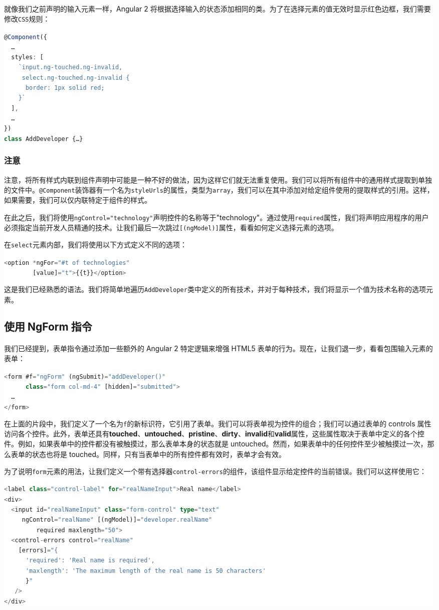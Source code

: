 就像我们之前声明的输入元素一样，Angular 2 将根据选择输入的状态添加相同的类。为了在选择元素的值无效时显示红色边框，我们需要修改`CSS`规则：

```ts
@Component({
  …
  styles: [
    `input.ng-touched.ng-invalid,
     select.ng-touched.ng-invalid {
      border: 1px solid red;
    }`
  ],
  …
})
class AddDeveloper {…}
```

### 注意

注意，将所有样式内联到组件声明中可能是一种不好的做法，因为这样它们就无法重复使用。我们可以将所有组件中的通用样式提取到单独的文件中。`@Component`装饰器有一个名为`styleUrls`的属性，类型为`array`，我们可以在其中添加对给定组件使用的提取样式的引用。这样，如果需要，我们可以仅内联特定于组件的样式。

在此之后，我们将使用`ngControl="technology"`声明控件的名称等于"technology"。通过使用`required`属性，我们将声明应用程序的用户必须指定当前开发人员精通的技术。让我们最后一次跳过`[(ngModel)]`属性，看看如何定义选择元素的选项。

在`select`元素内部，我们将使用以下方式定义不同的选项：

```ts
<option *ngFor="#t of technologies"
        [value]="t">{{t}}</option>
```

这是我们已经熟悉的语法。我们将简单地遍历`AddDeveloper`类中定义的所有技术，并对于每种技术，我们将显示一个值为技术名称的选项元素。

## 使用 NgForm 指令

我们已经提到，表单指令通过添加一些额外的 Angular 2 特定逻辑来增强 HTML5 表单的行为。现在，让我们退一步，看看包围输入元素的表单：

```ts
<form #f="ngForm" (ngSubmit)="addDeveloper()"
      class="form col-md-4" [hidden]="submitted">
  …
</form>
```

在上面的片段中，我们定义了一个名为`f`的新标识符，它引用了表单。我们可以将表单视为控件的组合；我们可以通过表单的 controls 属性访问各个控件。此外，表单还具有**touched**、**untouched**、**pristine**、**dirty**、**invalid**和**valid**属性，这些属性取决于表单中定义的各个控件。例如，如果表单中的控件都没有被触摸过，那么表单本身的状态就是 untouched。然而，如果表单中的任何控件至少被触摸过一次，那么表单的状态也将是 touched。同样，只有当表单中的所有控件都有效时，表单才会有效。

为了说明`form`元素的用法，让我们定义一个带有选择器`control-errors`的组件，该组件显示给定控件的当前错误。我们可以这样使用它：

```ts
<label class="control-label" for="realNameInput">Real name</label>
<div>
  <input id="realNameInput" class="form-control" type="text"
     ngControl="realName" [(ngModel)]="developer.realName"
         required maxlength="50">
  <control-errors control="realName"
    [errors]="{
      'required': 'Real name is required',
      'maxlength': 'The maximum length of the real name is 50 characters'
      }"
   />
</div>
```
